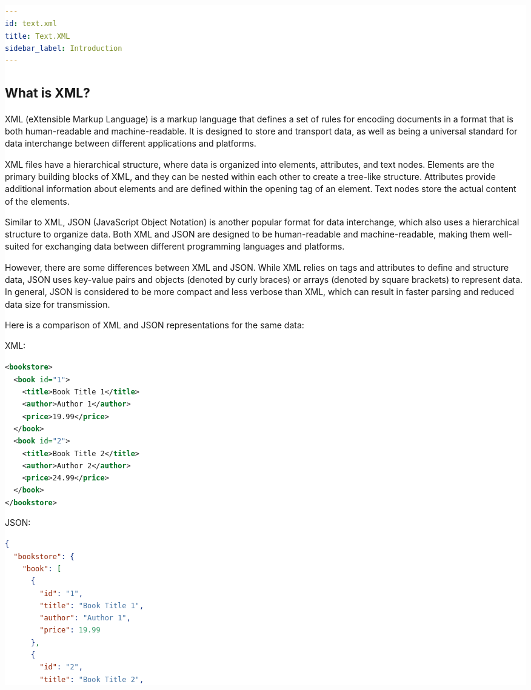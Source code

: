 ```yaml
---
id: text.xml
title: Text.XML
sidebar_label: Introduction
---
```



## What is XML?

XML (eXtensible Markup Language) is a markup language that defines a set of rules for encoding
documents in a format that is both human-readable and machine-readable. It is designed to store
and transport data, as well as being a universal standard for data interchange between different
applications and platforms.

XML files have a hierarchical structure, where data is organized into elements, attributes,
and text nodes. Elements are the primary building blocks of XML, and they can be nested within each
other to create a tree-like structure. Attributes provide additional information about elements and
are defined within the opening tag of an element. Text nodes store the actual content of the elements.

Similar to XML, JSON (JavaScript Object Notation) is another popular format for data interchange,
which also uses a hierarchical structure to organize data. Both XML and JSON are designed to be
human-readable and machine-readable, making them well-suited for exchanging data between different
programming languages and platforms.

However, there are some differences between XML and JSON. While XML relies on tags and attributes to
define and structure data, JSON uses key-value pairs and objects (denoted by curly braces) or arrays
(denoted by square brackets) to represent data. In general, JSON is considered to be more compact and less
verbose than XML, which can result in faster parsing and reduced data size for transmission.

Here is a comparison of XML and JSON representations for the same data:

XML:
```xml
<bookstore>
  <book id="1">
    <title>Book Title 1</title>
    <author>Author 1</author>
    <price>19.99</price>
  </book>
  <book id="2">
    <title>Book Title 2</title>
    <author>Author 2</author>
    <price>24.99</price>
  </book>
</bookstore>
```

JSON:
```json
{
  "bookstore": {
    "book": [
      {
        "id": "1",
        "title": "Book Title 1",
        "author": "Author 1",
        "price": 19.99
      },
      {
        "id": "2",
        "title": "Book Title 2",
```